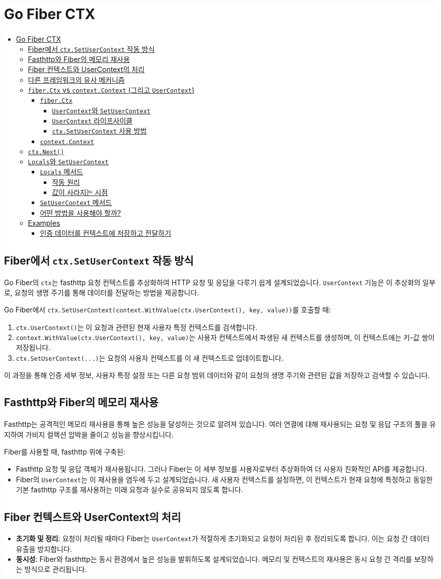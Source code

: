 # Go Fiber CTX

- [Go Fiber CTX](#go-fiber-ctx)
    - [Fiber에서 `ctx.SetUserContext` 작동 방식](#fiber에서-ctxsetusercontext-작동-방식)
    - [Fasthttp와 Fiber의 메모리 재사용](#fasthttp와-fiber의-메모리-재사용)
    - [Fiber 컨텍스트와 UserContext의 처리](#fiber-컨텍스트와-usercontext의-처리)
    - [다른 프레임워크의 유사 메커니즘](#다른-프레임워크의-유사-메커니즘)
    - [`fiber.Ctx` vs `context.Context` (그리고 `UserContext`)](#fiberctx-vs-contextcontext-그리고-usercontext)
        - [`fiber.Ctx`](#fiberctx)
            - [`UserContext`와 `SetUserContext`](#usercontext와-setusercontext)
            - [`UserContext` 라이프사이클](#usercontext-라이프사이클)
            - [`ctx.SetUserContext` 사용 방법](#ctxsetusercontext-사용-방법)
        - [`context.Context`](#contextcontext)
    - [`ctx.Next()`](#ctxnext)
    - [`Locals`와 `SetUserContext`](#locals와-setusercontext)
        - [`Locals` 메서드](#locals-메서드)
            - [작동 원리](#작동-원리)
            - [값이 사라지는 시점](#값이-사라지는-시점)
        - [`SetUserContext` 메서드](#setusercontext-메서드)
        - [어떤 방법을 사용해야 할까?](#어떤-방법을-사용해야-할까)
    - [Examples](#examples)
        - [인증 데이터를 컨텍스트에 저장하고 전달하기](#인증-데이터를-컨텍스트에-저장하고-전달하기)

## Fiber에서 `ctx.SetUserContext` 작동 방식

Go Fiber의 `ctx`는 fasthttp 요청 컨텍스트를 추상화하여 HTTP 요청 및 응답을 다루기 쉽게 설계되었습니다. `UserContext` 기능은 이 추상화의 일부로, 요청의 생명 주기를 통해 데이터를 전달하는 방법을 제공합니다.

Go Fiber에서 `ctx.SetUserContext(context.WithValue(ctx.UserContext(), key, value))`를 호출할 때:

1. `ctx.UserContext()`는 이 요청과 관련된 현재 사용자 특정 컨텍스트를 검색합니다.
2. `context.WithValue(ctx.UserContext(), key, value)`는 사용자 컨텍스트에서 파생된 새 컨텍스트를 생성하며, 이 컨텍스트에는 키-값 쌍이 저장됩니다.
3. `ctx.SetUserContext(...)`는 요청의 사용자 컨텍스트를 이 새 컨텍스트로 업데이트합니다.

이 과정을 통해 인증 세부 정보, 사용자 특정 설정 또는 다른 요청 범위 데이터와 같이 요청의 생명 주기와 관련된 값을 저장하고 검색할 수 있습니다.

## Fasthttp와 Fiber의 메모리 재사용

Fasthttp는 공격적인 메모리 재사용을 통해 높은 성능을 달성하는 것으로 알려져 있습니다. 여러 연결에 대해 재사용되는 요청 및 응답 구조의 풀을 유지하여 가비지 컬렉션 압박을 줄이고 성능을 향상시킵니다.

Fiber를 사용할 때, fasthttp 위에 구축된:

- Fasthttp 요청 및 응답 객체가 재사용됩니다. 그러나 Fiber는 이 세부 정보를 사용자로부터 추상화하여 더 사용자 친화적인 API를 제공합니다.
- Fiber의 `UserContext`는 이 재사용을 염두에 두고 설계되었습니다. 새 사용자 컨텍스트를 설정하면, 이 컨텍스트가 현재 요청에 특정하고 동일한 기본 fasthttp 구조를 재사용하는 미래 요청과 실수로 공유되지 않도록 합니다.

## Fiber 컨텍스트와 UserContext의 처리

- **초기화 및 정리**: 요청이 처리될 때마다 Fiber는 `UserContext`가 적절하게 초기화되고 요청이 처리된 후 정리되도록 합니다. 이는 요청 간 데이터 유출을 방지합니다.
- **동시성**: Fiber와 fasthttp는 동시 환경에서 높은 성능을 발휘하도록 설계되었습니다. 메모리 및 컨텍스트의 재사용은 동시 요청 간 격리를 보장하는 방식으로 관리됩니다.
